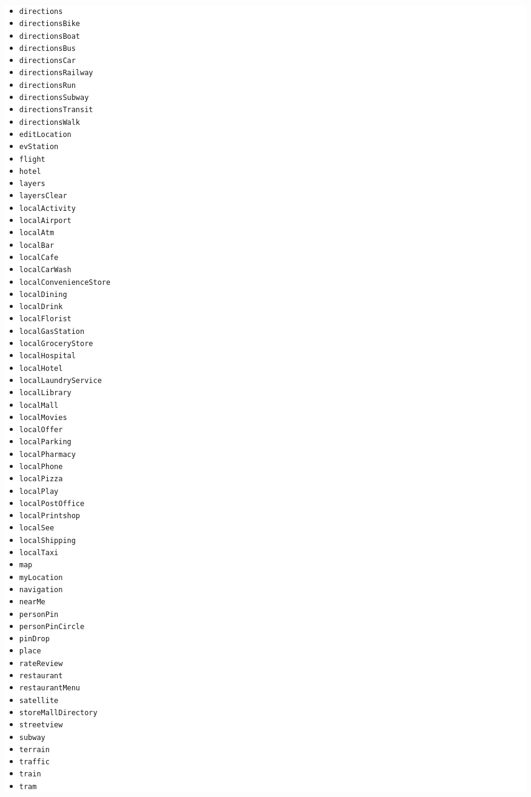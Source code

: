 - `directions`
- `directionsBike`
- `directionsBoat`
- `directionsBus`
- `directionsCar`
- `directionsRailway`
- `directionsRun`
- `directionsSubway`
- `directionsTransit`
- `directionsWalk`
- `editLocation`
- `evStation`
- `flight`
- `hotel`
- `layers`
- `layersClear`
- `localActivity`
- `localAirport`
- `localAtm`
- `localBar`
- `localCafe`
- `localCarWash`
- `localConvenienceStore`
- `localDining`
- `localDrink`
- `localFlorist`
- `localGasStation`
- `localGroceryStore`
- `localHospital`
- `localHotel`
- `localLaundryService`
- `localLibrary`
- `localMall`
- `localMovies`
- `localOffer`
- `localParking`
- `localPharmacy`
- `localPhone`
- `localPizza`
- `localPlay`
- `localPostOffice`
- `localPrintshop`
- `localSee`
- `localShipping`
- `localTaxi`
- `map`
- `myLocation`
- `navigation`
- `nearMe`
- `personPin`
- `personPinCircle`
- `pinDrop`
- `place`
- `rateReview`
- `restaurant`
- `restaurantMenu`
- `satellite`
- `storeMallDirectory`
- `streetview`
- `subway`
- `terrain`
- `traffic`
- `train`
- `tram`